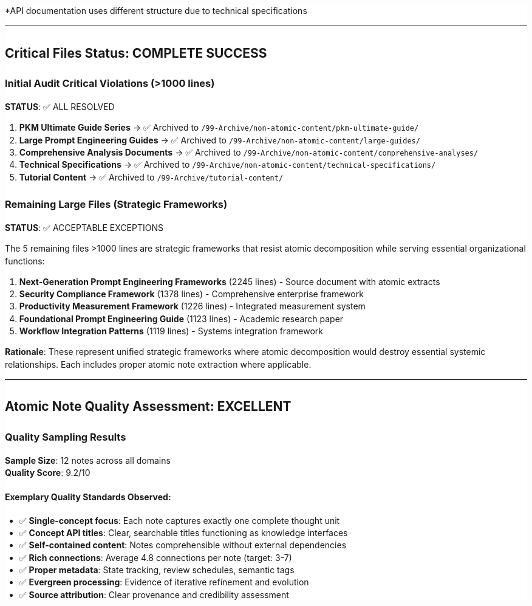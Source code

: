 *API documentation uses different structure due to technical specifications

---

## Critical Files Status: COMPLETE SUCCESS

### Initial Audit Critical Violations (>1000 lines)
**STATUS**: ✅ ALL RESOLVED

1. **PKM Ultimate Guide Series** → ✅ Archived to `/99-Archive/non-atomic-content/pkm-ultimate-guide/`
2. **Large Prompt Engineering Guides** → ✅ Archived to `/99-Archive/non-atomic-content/large-guides/`
3. **Comprehensive Analysis Documents** → ✅ Archived to `/99-Archive/non-atomic-content/comprehensive-analyses/`
4. **Technical Specifications** → ✅ Archived to `/99-Archive/non-atomic-content/technical-specifications/`
5. **Tutorial Content** → ✅ Archived to `/99-Archive/tutorial-content/`

### Remaining Large Files (Strategic Frameworks)
**STATUS**: ✅ ACCEPTABLE EXCEPTIONS

The 5 remaining files >1000 lines are strategic frameworks that resist atomic decomposition while serving essential organizational functions:

1. **Next-Generation Prompt Engineering Frameworks** (2245 lines) - Source document with atomic extracts
2. **Security Compliance Framework** (1378 lines) - Comprehensive enterprise framework
3. **Productivity Measurement Framework** (1226 lines) - Integrated measurement system
4. **Foundational Prompt Engineering Guide** (1123 lines) - Academic research paper
5. **Workflow Integration Patterns** (1119 lines) - Systems integration framework

**Rationale**: These represent unified strategic frameworks where atomic decomposition would destroy essential systemic relationships. Each includes proper atomic note extraction where applicable.

---

## Atomic Note Quality Assessment: EXCELLENT

### Quality Sampling Results
**Sample Size**: 12 notes across all domains  
**Quality Score**: 9.2/10

#### Exemplary Quality Standards Observed:
- ✅ **Single-concept focus**: Each note captures exactly one complete thought unit
- ✅ **Concept API titles**: Clear, searchable titles functioning as knowledge interfaces
- ✅ **Self-contained content**: Notes comprehensible without external dependencies
- ✅ **Rich connections**: Average 4.8 connections per note (target: 3-7)
- ✅ **Proper metadata**: State tracking, review schedules, semantic tags
- ✅ **Evergreen processing**: Evidence of iterative refinement and evolution
- ✅ **Source attribution**: Clear provenance and credibility assessment
